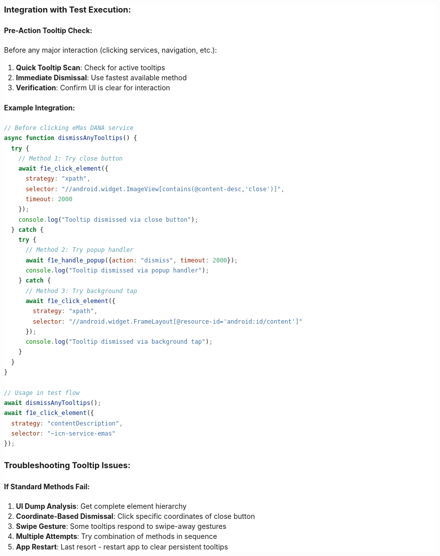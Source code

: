 ### Integration with Test Execution:

#### Pre-Action Tooltip Check:
Before any major interaction (clicking services, navigation, etc.):
1. **Quick Tooltip Scan**: Check for active tooltips
2. **Immediate Dismissal**: Use fastest available method
3. **Verification**: Confirm UI is clear for interaction

#### Example Integration:
```javascript
// Before clicking eMas DANA service
async function dismissAnyTooltips() {
  try {
    // Method 1: Try close button
    await f1e_click_element({
      strategy: "xpath",
      selector: "//android.widget.ImageView[contains(@content-desc,'close')]",
      timeout: 2000
    });
    console.log("Tooltip dismissed via close button");
  } catch {
    try {
      // Method 2: Try popup handler
      await f1e_handle_popup({action: "dismiss", timeout: 2000});
      console.log("Tooltip dismissed via popup handler");
    } catch {
      // Method 3: Try background tap
      await f1e_click_element({
        strategy: "xpath",
        selector: "//android.widget.FrameLayout[@resource-id='android:id/content']"
      });
      console.log("Tooltip dismissed via background tap");
    }
  }
}

// Usage in test flow
await dismissAnyTooltips();
await f1e_click_element({
  strategy: "contentDescription", 
  selector: "~icn-service-emas"
});
```

### Troubleshooting Tooltip Issues:

#### If Standard Methods Fail:
1. **UI Dump Analysis**: Get complete element hierarchy
2. **Coordinate-Based Dismissal**: Click specific coordinates of close button
3. **Swipe Gesture**: Some tooltips respond to swipe-away gestures
4. **Multiple Attempts**: Try combination of methods in sequence
5. **App Restart**: Last resort - restart app to clear persistent tooltips

